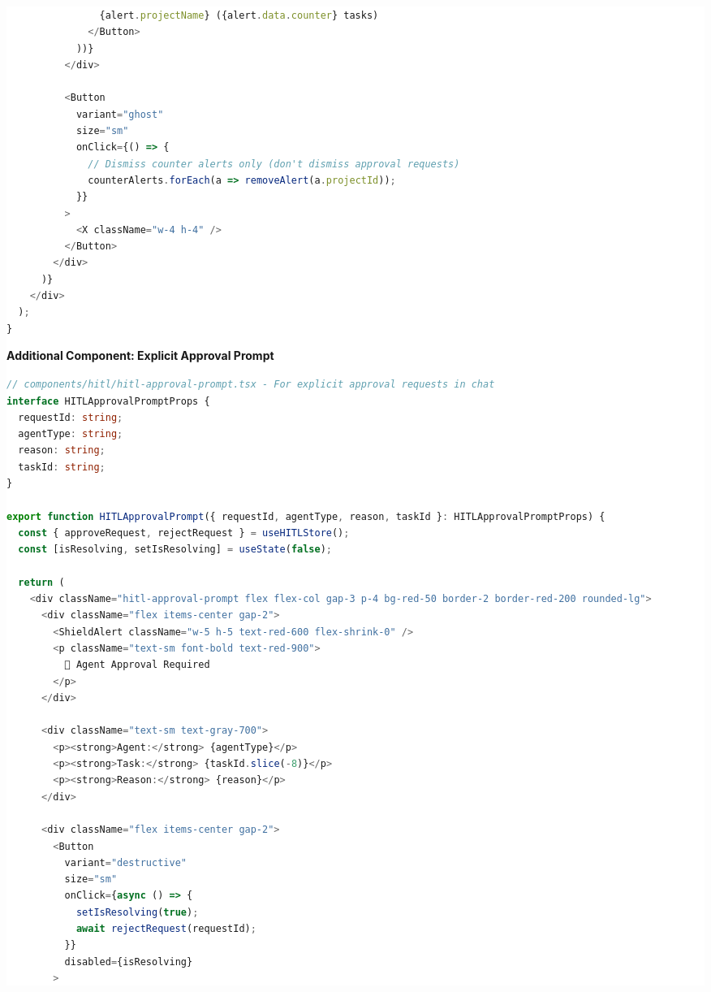 ```typescript
                {alert.projectName} ({alert.data.counter} tasks)
              </Button>
            ))}
          </div>

          <Button
            variant="ghost"
            size="sm"
            onClick={() => {
              // Dismiss counter alerts only (don't dismiss approval requests)
              counterAlerts.forEach(a => removeAlert(a.projectId));
            }}
          >
            <X className="w-4 h-4" />
          </Button>
        </div>
      )}
    </div>
  );
}
```

**Additional Component: Explicit Approval Prompt**

```typescript
// components/hitl/hitl-approval-prompt.tsx - For explicit approval requests in chat
interface HITLApprovalPromptProps {
  requestId: string;
  agentType: string;
  reason: string;
  taskId: string;
}

export function HITLApprovalPrompt({ requestId, agentType, reason, taskId }: HITLApprovalPromptProps) {
  const { approveRequest, rejectRequest } = useHITLStore();
  const [isResolving, setIsResolving] = useState(false);

  return (
    <div className="hitl-approval-prompt flex flex-col gap-3 p-4 bg-red-50 border-2 border-red-200 rounded-lg">
      <div className="flex items-center gap-2">
        <ShieldAlert className="w-5 h-5 text-red-600 flex-shrink-0" />
        <p className="text-sm font-bold text-red-900">
          🚨 Agent Approval Required
        </p>
      </div>

      <div className="text-sm text-gray-700">
        <p><strong>Agent:</strong> {agentType}</p>
        <p><strong>Task:</strong> {taskId.slice(-8)}</p>
        <p><strong>Reason:</strong> {reason}</p>
      </div>

      <div className="flex items-center gap-2">
        <Button
          variant="destructive"
          size="sm"
          onClick={async () => {
            setIsResolving(true);
            await rejectRequest(requestId);
          }}
          disabled={isResolving}
        >
```